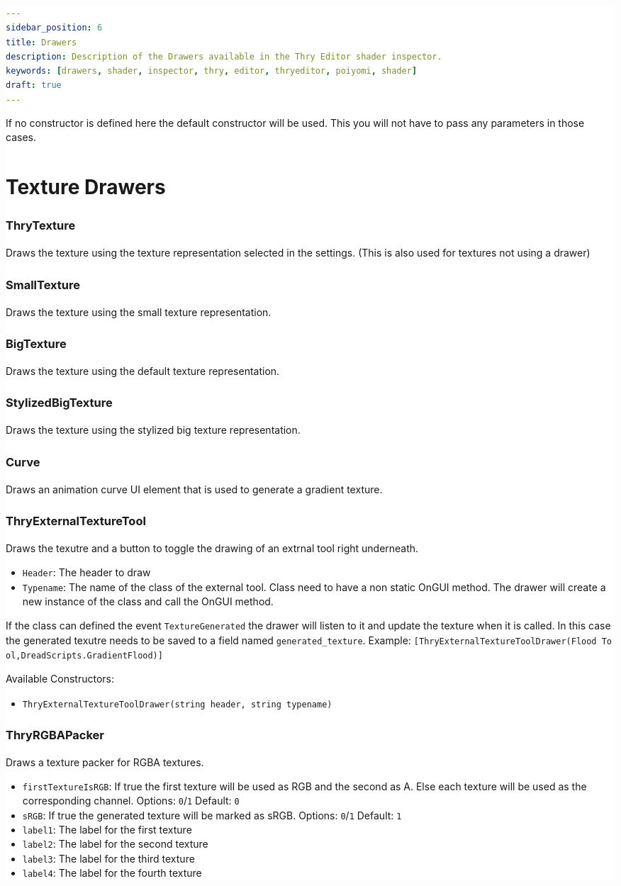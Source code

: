```yaml
---
sidebar_position: 6
title: Drawers
description: Description of the Drawers available in the Thry Editor shader inspector.
keywords: [drawers, shader, inspector, thry, editor, thryeditor, poiyomi, shader]
draft: true
---
```




If no constructor is defined here the default constructor will be used. This you will not have to pass any parameters in those cases.

# Texture Drawers

### ThryTexture
Draws the texture using the texture representation selected in the settings. (This is also used for textures not using a drawer)

### SmallTexture
Draws the texture using the small texture representation.

### BigTexture
Draws the texture using the default texture representation.

### StylizedBigTexture
Draws the texture using the stylized big texture representation.

### Curve
Draws an animation curve UI element that is used to generate a gradient texture.

### ThryExternalTextureTool
Draws the texutre and a button to toggle the drawing of an extrnal tool right underneath.
- `Header`: The header to draw
- `Typename`: The name of the class of the external tool. Class need to have a non static OnGUI method.
The drawer will create a new instance of the class and call the OnGUI method.

If the class can defined the event `TextureGenerated` the drawer will listen to it and update the texture when it is called. 
In this case the generated texutre needs to be saved to a field named `generated_texture`.
Example: `[ThryExternalTextureToolDrawer(Flood Tool,DreadScripts.GradientFlood)]`

Available Constructors:
- `ThryExternalTextureToolDrawer(string header, string typename)`

### ThryRGBAPacker
Draws a texture packer for RGBA textures.
- `firstTextureIsRGB`: If true the first texture will be used as RGB and the second as A. Else each texture will be used as the corresponding channel.
Options: `0`/`1`
Default: `0`
- `sRGB`: If true the generated texture will be marked as sRGB. Options: `0`/`1` Default: `1`
- `label1`: The label for the first texture
- `label2`: The label for the second texture
- `label3`: The label for the third texture
- `label4`: The label for the fourth texture
